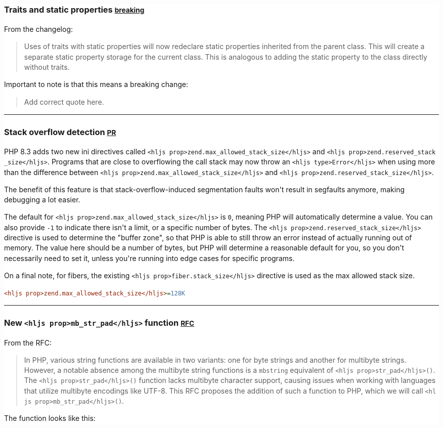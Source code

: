 
### Traits and static properties <small class="breaking">[breaking](https://github.com/php/php-src/blob/master/UPGRADING#L19)</small>

From the changelog:

> Uses of traits with static properties will now redeclare static properties inherited from the parent class. This will create a separate static property storage for the current class. This is analogous to adding the static property to the class directly without traits.

Important to note is that this means a breaking change:

> Add correct quote here.

---

### Stack overflow detection <small>[PR](*https://github.com/php/php-src/pull/9104)</small>

PHP 8.3 adds two new ini directives called `<hljs prop>zend.max_allowed_stack_size</hljs>` and `<hljs prop>zend.reserved_stack_size</hljs>`. Programs that are close to overflowing the call stack may now throw an `<hljs type>Error</hljs>` when using more than the difference between `<hljs prop>zend.max_allowed_stack_size</hljs>` and `<hljs prop>zend.reserved_stack_size</hljs>`.

The benefit of this feature is that stack-overflow-induced segmentation faults won't result in segfaults anymore, making debugging a lot easier. 

The default for `<hljs prop>zend.max_allowed_stack_size</hljs>` is `0`, meaning PHP will automatically determine a value. You can also provide `-1` to indicate there isn't a limit, or a specific number of bytes. The `<hljs prop>zend.reserved_stack_size</hljs>` directive is used to determine the "buffer zone", so that PHP is able to still throw an error instead of actually running out of memory. The value here should be a number of bytes, but PHP will determine a reasonable default for you, so you don't necessarily need to set it, unless you're running into edge cases for specific programs.

On a final note, for fibers, the existing `<hljs prop>fiber.stack_size</hljs>` directive is used as the max allowed stack size.

```ini
<hljs prop>zend.max_allowed_stack_size</hljs>=128K
```

---

### New `<hljs prop>mb_str_pad</hljs>` function <small>[RFC](https://wiki.php.net/rfc/mb_str_pad)</small>

From the RFC:

> In PHP, various string functions are available in two variants: one for byte strings and another for multibyte strings. However, a notable absence among the multibyte string functions is a `mbstring` equivalent of `<hljs prop>str_pad</hljs>()`. The `<hljs prop>str_pad</hljs>()` function lacks multibyte character support, causing issues when working with languages that utilize multibyte encodings like UTF-8. This RFC proposes the addition of such a function to PHP, which we will call `<hljs prop>mb_str_pad</hljs>()`.

The function looks like this:

